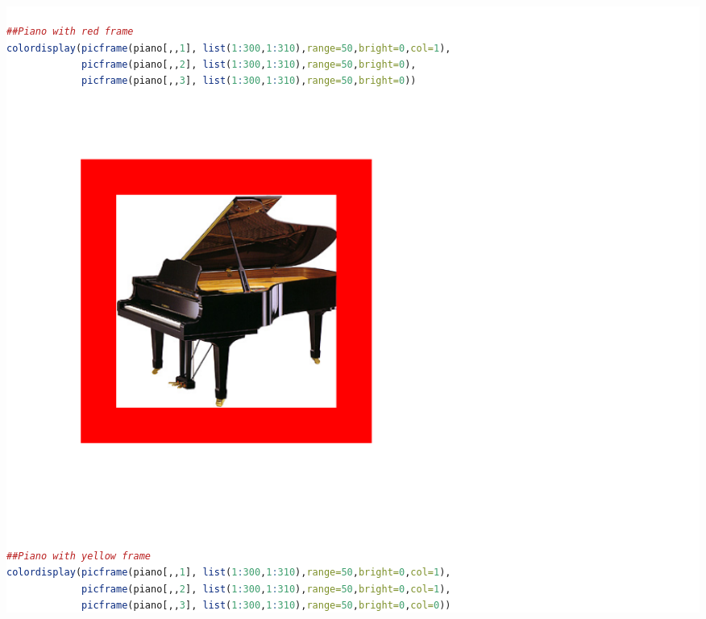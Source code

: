 ```r

##Piano with red frame
colordisplay(picframe(piano[,,1], list(1:300,1:310),range=50,bright=0,col=1),
             picframe(piano[,,2], list(1:300,1:310),range=50,bright=0),
             picframe(piano[,,3], list(1:300,1:310),range=50,bright=0))
```

<img src="figure/unnamed-chunk-38.png" title="plot of chunk unnamed-chunk-3" alt="plot of chunk unnamed-chunk-3" width="60%" />

```r

##Piano with yellow frame
colordisplay(picframe(piano[,,1], list(1:300,1:310),range=50,bright=0,col=1),
             picframe(piano[,,2], list(1:300,1:310),range=50,bright=0,col=1),
             picframe(piano[,,3], list(1:300,1:310),range=50,bright=0,col=0))
```
